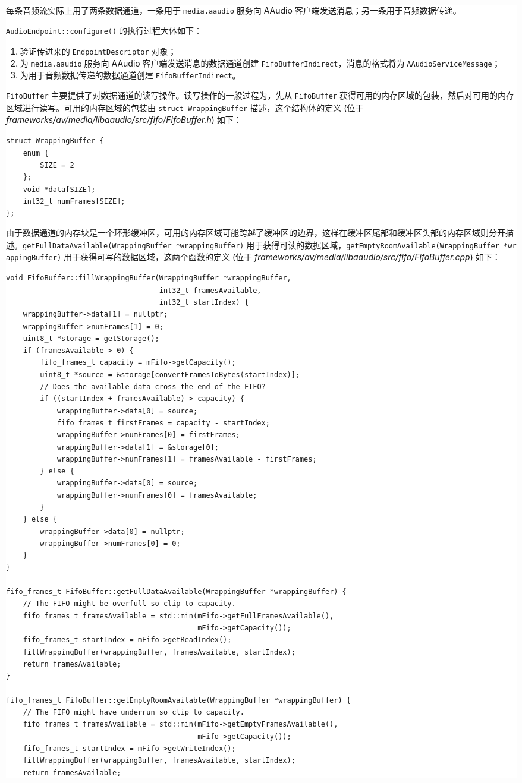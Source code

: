 每条音频流实际上用了两条数据通道，一条用于 `media.aaudio` 服务向 AAudio 客户端发送消息；另一条用于音频数据传递。

`AudioEndpoint::configure()` 的执行过程大体如下：

1. 验证传进来的 `EndpointDescriptor` 对象；
2. 为 `media.aaudio` 服务向 AAudio 客户端发送消息的数据通道创建 `FifoBufferIndirect`，消息的格式将为 `AAudioServiceMessage`；
3. 为用于音频数据传递的数据通道创建 `FifoBufferIndirect`。

`FifoBuffer` 主要提供了对数据通道的读写操作。读写操作的一般过程为，先从 `FifoBuffer` 获得可用的内存区域的包装，然后对可用的内存区域进行读写。可用的内存区域的包装由 `struct WrappingBuffer` 描述，这个结构体的定义 (位于 *frameworks/av/media/libaaudio/src/fifo/FifoBuffer.h*) 如下：
```
struct WrappingBuffer {
    enum {
        SIZE = 2
    };
    void *data[SIZE];
    int32_t numFrames[SIZE];
};
```

由于数据通道的内存块是一个环形缓冲区，可用的内存区域可能跨越了缓冲区的边界，这样在缓冲区尾部和缓冲区头部的内存区域则分开描述。`getFullDataAvailable(WrappingBuffer *wrappingBuffer)` 用于获得可读的数据区域，`getEmptyRoomAvailable(WrappingBuffer *wrappingBuffer)` 用于获得可写的数据区域，这两个函数的定义 (位于 *frameworks/av/media/libaaudio/src/fifo/FifoBuffer.cpp*) 如下：
```
void FifoBuffer::fillWrappingBuffer(WrappingBuffer *wrappingBuffer,
                                    int32_t framesAvailable,
                                    int32_t startIndex) {
    wrappingBuffer->data[1] = nullptr;
    wrappingBuffer->numFrames[1] = 0;
    uint8_t *storage = getStorage();
    if (framesAvailable > 0) {
        fifo_frames_t capacity = mFifo->getCapacity();
        uint8_t *source = &storage[convertFramesToBytes(startIndex)];
        // Does the available data cross the end of the FIFO?
        if ((startIndex + framesAvailable) > capacity) {
            wrappingBuffer->data[0] = source;
            fifo_frames_t firstFrames = capacity - startIndex;
            wrappingBuffer->numFrames[0] = firstFrames;
            wrappingBuffer->data[1] = &storage[0];
            wrappingBuffer->numFrames[1] = framesAvailable - firstFrames;
        } else {
            wrappingBuffer->data[0] = source;
            wrappingBuffer->numFrames[0] = framesAvailable;
        }
    } else {
        wrappingBuffer->data[0] = nullptr;
        wrappingBuffer->numFrames[0] = 0;
    }
}

fifo_frames_t FifoBuffer::getFullDataAvailable(WrappingBuffer *wrappingBuffer) {
    // The FIFO might be overfull so clip to capacity.
    fifo_frames_t framesAvailable = std::min(mFifo->getFullFramesAvailable(),
                                             mFifo->getCapacity());
    fifo_frames_t startIndex = mFifo->getReadIndex();
    fillWrappingBuffer(wrappingBuffer, framesAvailable, startIndex);
    return framesAvailable;
}

fifo_frames_t FifoBuffer::getEmptyRoomAvailable(WrappingBuffer *wrappingBuffer) {
    // The FIFO might have underrun so clip to capacity.
    fifo_frames_t framesAvailable = std::min(mFifo->getEmptyFramesAvailable(),
                                             mFifo->getCapacity());
    fifo_frames_t startIndex = mFifo->getWriteIndex();
    fillWrappingBuffer(wrappingBuffer, framesAvailable, startIndex);
    return framesAvailable;
```